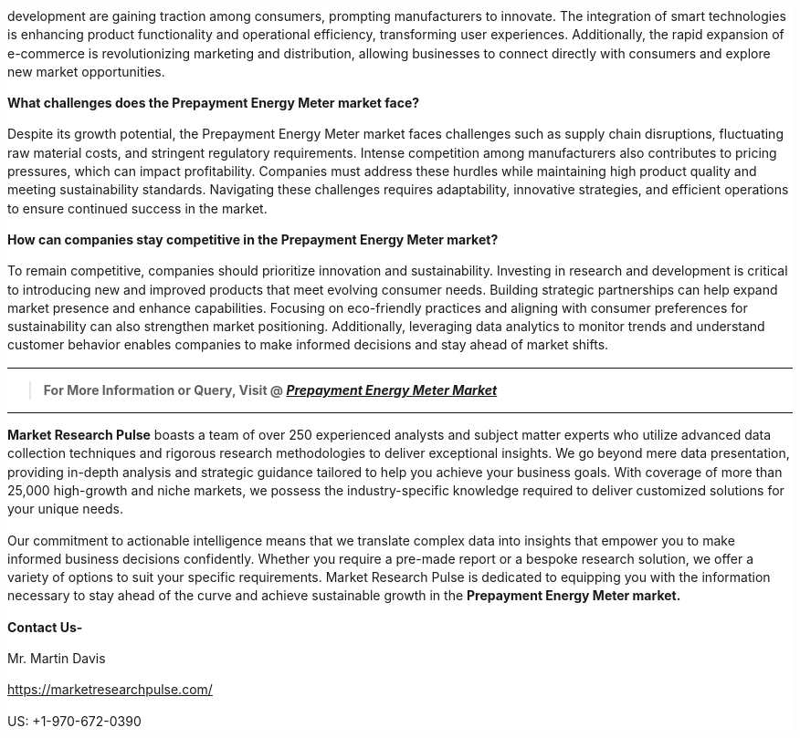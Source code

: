 development are gaining traction among consumers, prompting manufacturers to innovate. The integration of smart technologies is enhancing product functionality and operational efficiency, transforming user experiences. Additionally, the rapid expansion of e-commerce is revolutionizing marketing and distribution, allowing businesses to connect directly with consumers and explore new market opportunities.</p><p><strong>What challenges does the Prepayment Energy Meter market face?</strong></p><p>Despite its growth potential, the Prepayment Energy Meter market faces challenges such as supply chain disruptions, fluctuating raw material costs, and stringent regulatory requirements. Intense competition among manufacturers also contributes to pricing pressures, which can impact profitability. Companies must address these hurdles while maintaining high product quality and meeting sustainability standards. Navigating these challenges requires adaptability, innovative strategies, and efficient operations to ensure continued success in the market.</p><p><strong>How can companies stay competitive in the Prepayment Energy Meter market?</strong></p><p>To remain competitive, companies should prioritize innovation and sustainability. Investing in research and development is critical to introducing new and improved products that meet evolving consumer needs. Building strategic partnerships can help expand market presence and enhance capabilities. Focusing on eco-friendly practices and aligning with consumer preferences for sustainability can also strengthen market positioning. Additionally, leveraging data analytics to monitor trends and understand customer behavior enables companies to make informed decisions and stay ahead of market shifts.</p><hr /><blockquote><p><strong>For More Information or Query, Visit @&nbsp;<em><a href="https://marketresearchpulse.com/report/16839/prepayment-energy-meter-market?utm_source=Linkedin&utm_medium=052">Prepayment Energy Meter Market</a></em></strong></p></blockquote><hr /><p><strong>Market Research Pulse</strong> boasts a team of over 250 experienced analysts and subject matter experts who utilize advanced data collection techniques and rigorous research methodologies to deliver exceptional insights. We go beyond mere data presentation, providing in-depth analysis and strategic guidance tailored to help you achieve your business goals. With coverage of more than 25,000 high-growth and niche markets, we possess the industry-specific knowledge required to deliver customized solutions for your unique needs.</p><p>Our commitment to actionable intelligence means that we translate complex data into insights that empower you to make informed business decisions confidently. Whether you require a pre-made report or a bespoke research solution, we offer a variety of options to suit your specific requirements. Market Research Pulse is dedicated to equipping you with the information necessary to stay ahead of the curve and achieve sustainable growth in the <strong>Prepayment Energy Meter market.</strong></p><p><strong>Contact Us-</strong></p><p>Mr. Martin Davis</p><p>https://marketresearchpulse.com/</p><p>US: +1-970-672-0390</p>
